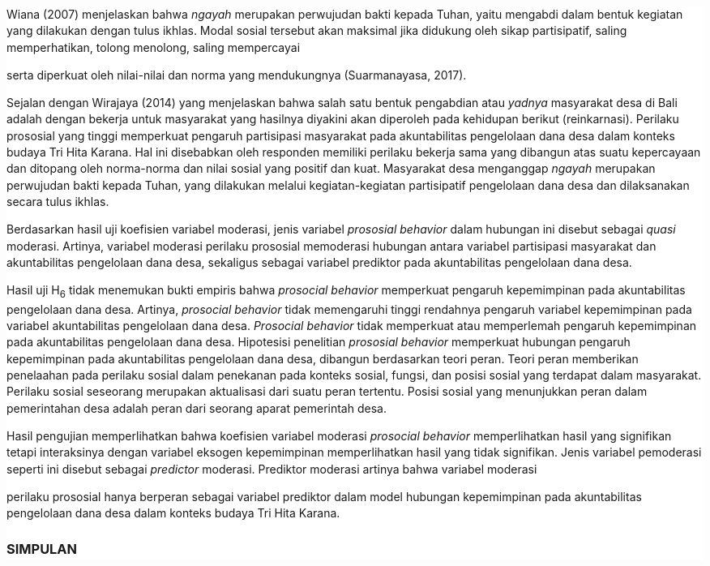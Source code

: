 <p><span class="font5">Wiana (2007) menjelaskan bahwa </span><span class="font5" style="font-style:italic;">ngayah </span><span class="font5">merupakan perwujudan bakti kepada Tuhan, yaitu mengabdi dalam bentuk kegiatan yang dilakukan dengan tulus ikhlas. Modal sosial tersebut akan maksimal jika didukung oleh sikap partisipatif, saling memperhatikan, tolong menolong, saling mempercayai</span></p>
<p><span class="font5">serta diperkuat oleh nilai-nilai dan norma yang mendukungnya (Suarmanayasa, 2017).</span></p>
<p><span class="font5">Sejalan dengan Wirajaya (2014) yang menjelaskan bahwa salah satu bentuk pengabdian atau </span><span class="font5" style="font-style:italic;">yadnya</span><span class="font5"> masyarakat desa di Bali adalah dengan bekerja untuk masyarakat yang hasilnya diyakini akan diperoleh pada kehidupan berikut (reinkarnasi). Perilaku prososial yang tinggi memperkuat pengaruh partisipasi masyarakat pada akuntabilitas pengelolaan dana desa dalam konteks budaya Tri Hita Karana. Hal ini disebabkan oleh responden memiliki perilaku bekerja sama yang dibangun atas suatu kepercayaan dan ditopang oleh norma-norma dan nilai sosial yang positif dan kuat. Masyarakat desa menganggap </span><span class="font5" style="font-style:italic;">ngayah</span><span class="font5"> merupakan perwujudan bakti kepada Tuhan, yang dilakukan melalui kegiatan-kegiatan partisipatif pengelolaan dana desa dan dilaksanakan secara tulus ikhlas.</span></p>
<p><span class="font5">Berdasarkan hasil uji koefisien variabel moderasi, jenis variabel </span><span class="font5" style="font-style:italic;">prososial behavior</span><span class="font5"> dalam hubungan ini disebut sebagai </span><span class="font5" style="font-style:italic;">quasi</span><span class="font5"> moderasi. Artinya, variabel moderasi perilaku prososial memoderasi hubungan antara variabel partisipasi masyarakat dan akuntabilitas pengelolaan dana desa, sekaligus sebagai variabel prediktor pada akuntabilitas pengelolaan dana desa.</span></p>
<p><span class="font5">Hasil uji H<sub>6</sub> tidak menemukan bukti empiris bahwa </span><span class="font5" style="font-style:italic;">prosocial behavior</span><span class="font5"> memperkuat pengaruh kepemimpinan pada akuntabilitas pengelolaan dana desa. Artinya, </span><span class="font5" style="font-style:italic;">prosocial behavior</span><span class="font5"> tidak memengaruhi tinggi rendahnya pengaruh variabel kepemimpinan pada variabel akuntabilitas pengelolaan dana desa. </span><span class="font5" style="font-style:italic;">Prosocial behavior</span><span class="font5"> tidak memperkuat atau memperlemah pengaruh kepemimpinan pada akuntabilitas pengelolaan dana desa. Hipotesisi penelitian </span><span class="font5" style="font-style:italic;">prososial behavior </span><span class="font5">memperkuat hubungan pengaruh kepemimpinan pada akuntabilitas pengelolaan dana desa, dibangun berdasarkan teori peran. Teori peran memberikan penelaahan pada perilaku sosial dalam penekanan pada konteks sosial, fungsi, dan posisi sosial yang terdapat dalam masyarakat. Perilaku sosial seseorang merupakan aktualisasi dari suatu peran tertentu. Posisi sosial yang menunjukkan peran dalam pemerintahan desa adalah peran dari seorang aparat pemerintah desa.</span></p>
<p><span class="font5">Hasil pengujian memperlihatkan bahwa koefisien variabel moderasi </span><span class="font5" style="font-style:italic;">prosocial behavior</span><span class="font5"> memperlihatkan hasil yang signifikan tetapi interaksinya dengan variabel eksogen kepemimpinan memperlihatkan hasil yang tidak signifikan. Jenis variabel pemoderasi seperti ini disebut sebagai </span><span class="font5" style="font-style:italic;">predictor</span><span class="font5"> moderasi. Prediktor moderasi artinya bahwa variabel moderasi</span></p>
<p><span class="font5">perilaku prososial hanya berperan sebagai variabel prediktor dalam model hubungan kepemimpinan pada akuntabilitas pengelolaan dana desa dalam konteks budaya Tri Hita Karana.</span></p>
<h3><a name="bookmark18"></a><span class="font5" style="font-weight:bold;"><a name="bookmark19"></a>SIMPULAN</span></h3>